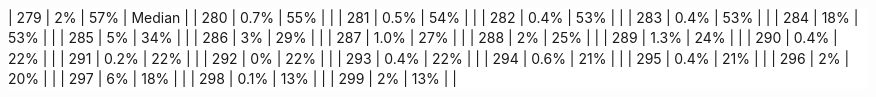 | 279 | 2% | 57% | Median |
| 280 | 0.7% | 55% |  |
| 281 | 0.5% | 54% |  |
| 282 | 0.4% | 53% |  |
| 283 | 0.4% | 53% |  |
| 284 | 18% | 53% |  |
| 285 | 5% | 34% |  |
| 286 | 3% | 29% |  |
| 287 | 1.0% | 27% |  |
| 288 | 2% | 25% |  |
| 289 | 1.3% | 24% |  |
| 290 | 0.4% | 22% |  |
| 291 | 0.2% | 22% |  |
| 292 | 0% | 22% |  |
| 293 | 0.4% | 22% |  |
| 294 | 0.6% | 21% |  |
| 295 | 0.4% | 21% |  |
| 296 | 2% | 20% |  |
| 297 | 6% | 18% |  |
| 298 | 0.1% | 13% |  |
| 299 | 2% | 13% |  |
